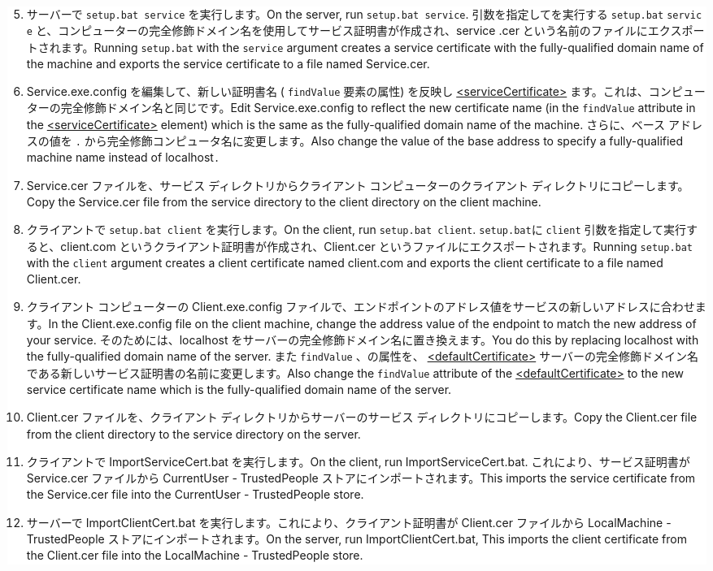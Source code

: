 5. <span data-ttu-id="30fa9-138">サーバーで `setup.bat service` を実行します。</span><span class="sxs-lookup"><span data-stu-id="30fa9-138">On the server, run `setup.bat service`.</span></span> <span data-ttu-id="30fa9-139">引数を指定してを実行する `setup.bat` `service` と、コンピューターの完全修飾ドメイン名を使用してサービス証明書が作成され、service .cer という名前のファイルにエクスポートされます。</span><span class="sxs-lookup"><span data-stu-id="30fa9-139">Running `setup.bat` with the `service` argument creates a service certificate with the fully-qualified domain name of the machine and exports the service certificate to a file named Service.cer.</span></span>  
  
6. <span data-ttu-id="30fa9-140">Service.exe.config を編集して、新しい証明書名 ( `findValue` 要素の属性) を反映し [\<serviceCertificate>](../../configure-apps/file-schema/wcf/servicecertificate-of-servicecredentials.md) ます。これは、コンピューターの完全修飾ドメイン名と同じです。</span><span class="sxs-lookup"><span data-stu-id="30fa9-140">Edit Service.exe.config to reflect the new certificate name (in the `findValue` attribute in the [\<serviceCertificate>](../../configure-apps/file-schema/wcf/servicecertificate-of-servicecredentials.md) element) which is the same as the fully-qualified domain name of the machine.</span></span> <span data-ttu-id="30fa9-141">さらに、ベース アドレスの値を `.` から完全修飾コンピュータ名に変更します。</span><span class="sxs-lookup"><span data-stu-id="30fa9-141">Also change the value of the base address to specify a fully-qualified machine name instead of localhost`.`</span></span>  
  
7. <span data-ttu-id="30fa9-142">Service.cer ファイルを、サービス ディレクトリからクライアント コンピューターのクライアント ディレクトリにコピーします。</span><span class="sxs-lookup"><span data-stu-id="30fa9-142">Copy the Service.cer file from the service directory to the client directory on the client machine.</span></span>  
  
8. <span data-ttu-id="30fa9-143">クライアントで `setup.bat client` を実行します。</span><span class="sxs-lookup"><span data-stu-id="30fa9-143">On the client, run `setup.bat client`.</span></span> <span data-ttu-id="30fa9-144">`setup.bat`に `client` 引数を指定して実行すると、client.com というクライアント証明書が作成され、Client.cer というファイルにエクスポートされます。</span><span class="sxs-lookup"><span data-stu-id="30fa9-144">Running `setup.bat` with the `client` argument creates a client certificate named client.com and exports the client certificate to a file named Client.cer.</span></span>  
  
9. <span data-ttu-id="30fa9-145">クライアント コンピューターの Client.exe.config ファイルで、エンドポイントのアドレス値をサービスの新しいアドレスに合わせます。</span><span class="sxs-lookup"><span data-stu-id="30fa9-145">In the Client.exe.config file on the client machine, change the address value of the endpoint to match the new address of your service.</span></span> <span data-ttu-id="30fa9-146">そのためには、localhost をサーバーの完全修飾ドメイン名に置き換えます。</span><span class="sxs-lookup"><span data-stu-id="30fa9-146">You do this by replacing localhost with the fully-qualified domain name of the server.</span></span> <span data-ttu-id="30fa9-147">また `findValue` 、の属性を、 [\<defaultCertificate>](../../configure-apps/file-schema/wcf/defaultcertificate-element.md) サーバーの完全修飾ドメイン名である新しいサービス証明書の名前に変更します。</span><span class="sxs-lookup"><span data-stu-id="30fa9-147">Also change the `findValue` attribute of the [\<defaultCertificate>](../../configure-apps/file-schema/wcf/defaultcertificate-element.md) to the new service certificate name which is the fully-qualified domain name of the server.</span></span>  
  
10. <span data-ttu-id="30fa9-148">Client.cer ファイルを、クライアント ディレクトリからサーバーのサービス ディレクトリにコピーします。</span><span class="sxs-lookup"><span data-stu-id="30fa9-148">Copy the Client.cer file from the client directory to the service directory on the server.</span></span>  
  
11. <span data-ttu-id="30fa9-149">クライアントで ImportServiceCert.bat を実行します。</span><span class="sxs-lookup"><span data-stu-id="30fa9-149">On the client, run ImportServiceCert.bat.</span></span> <span data-ttu-id="30fa9-150">これにより、サービス証明書が Service.cer ファイルから CurrentUser - TrustedPeople ストアにインポートされます。</span><span class="sxs-lookup"><span data-stu-id="30fa9-150">This imports the service certificate from the Service.cer file into the CurrentUser - TrustedPeople store.</span></span>  
  
12. <span data-ttu-id="30fa9-151">サーバーで ImportClientCert.bat を実行します。これにより、クライアント証明書が Client.cer ファイルから LocalMachine - TrustedPeople ストアにインポートされます。</span><span class="sxs-lookup"><span data-stu-id="30fa9-151">On the server, run ImportClientCert.bat, This imports the client certificate from the Client.cer file into the LocalMachine - TrustedPeople store.</span></span>  
  